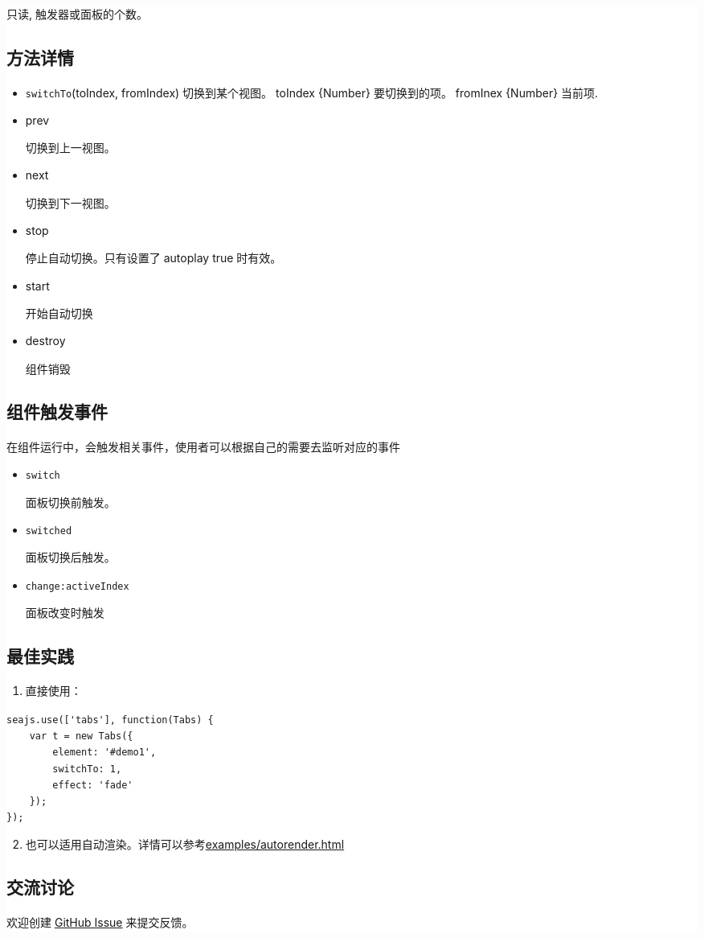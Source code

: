   只读, 触发器或面板的个数。


## 方法详情
* `switchTo`(toIndex, fromIndex)
  切换到某个视图。
      toIndex {Number} 要切换到的项。
      fromInex {Number} 当前项.
      
* prev

  切换到上一视图。
* next

  切换到下一视图。

* stop

  停止自动切换。只有设置了 autoplay true 时有效。

* start

  开始自动切换
* destroy

  组件销毁

## 组件触发事件
在组件运行中，会触发相关事件，使用者可以根据自己的需要去监听对应的事件

* `switch`
  
  面板切换前触发。

* `switched`

  面板切换后触发。

* `change:activeIndex`

  面板改变时触发


## 最佳实践

1. 直接使用：

```
seajs.use(['tabs'], function(Tabs) {
    var t = new Tabs({
        element: '#demo1',
        switchTo: 1,
        effect: 'fade'
    });
});

```

2. 也可以适用自动渲染。详情可以参考[examples/autorender.html](https://github.com/alipay/arale/blob/master/lib/switchable/examples/autorender.html)



## 交流讨论

欢迎创建
[GitHub Issue](https://github.com/alipay/arale/issues/new)
来提交反馈。

